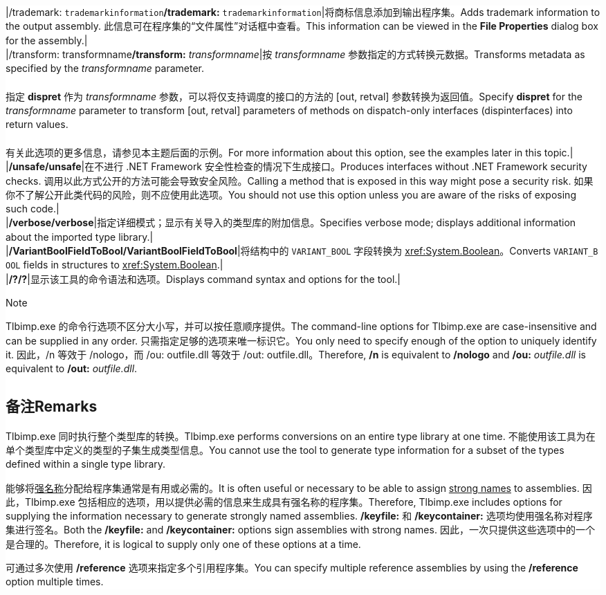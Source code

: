 |<span data-ttu-id="c9f20-193">/trademark: `trademarkinformation`</span><span class="sxs-lookup"><span data-stu-id="c9f20-193">**/trademark:** `trademarkinformation`</span></span>|<span data-ttu-id="c9f20-194">将商标信息添加到输出程序集。</span><span class="sxs-lookup"><span data-stu-id="c9f20-194">Adds trademark information to the output assembly.</span></span> <span data-ttu-id="c9f20-195">此信息可在程序集的“文件属性”对话框中查看。</span><span class="sxs-lookup"><span data-stu-id="c9f20-195">This information can be viewed in the **File Properties** dialog box for the assembly.</span></span>|  
|<span data-ttu-id="c9f20-196">/transform: transformname</span><span class="sxs-lookup"><span data-stu-id="c9f20-196">**/transform:** *transformname*</span></span>|<span data-ttu-id="c9f20-197">按 *transformname* 参数指定的方式转换元数据。</span><span class="sxs-lookup"><span data-stu-id="c9f20-197">Transforms metadata as specified by the *transformname* parameter.</span></span><br /><br /> <span data-ttu-id="c9f20-198">指定 **dispret** 作为 *transformname* 参数，可以将仅支持调度的接口的方法的 [out, retval] 参数转换为返回值。</span><span class="sxs-lookup"><span data-stu-id="c9f20-198">Specify **dispret** for the *transformname* parameter to transform [out, retval] parameters of methods on dispatch-only interfaces (dispinterfaces) into return values.</span></span><br /><br /> <span data-ttu-id="c9f20-199">有关此选项的更多信息，请参见本主题后面的示例。</span><span class="sxs-lookup"><span data-stu-id="c9f20-199">For more information about this option, see the examples later in this topic.</span></span>|  
|<span data-ttu-id="c9f20-200">**/unsafe**</span><span class="sxs-lookup"><span data-stu-id="c9f20-200">**/unsafe**</span></span>|<span data-ttu-id="c9f20-201">在不进行 .NET Framework 安全性检查的情况下生成接口。</span><span class="sxs-lookup"><span data-stu-id="c9f20-201">Produces interfaces without .NET Framework security checks.</span></span> <span data-ttu-id="c9f20-202">调用以此方式公开的方法可能会导致安全风险。</span><span class="sxs-lookup"><span data-stu-id="c9f20-202">Calling a method that is exposed in this way might pose a security risk.</span></span> <span data-ttu-id="c9f20-203">如果你不了解公开此类代码的风险，则不应使用此选项。</span><span class="sxs-lookup"><span data-stu-id="c9f20-203">You should not use this option unless you are aware of the risks of exposing such code.</span></span>|  
|<span data-ttu-id="c9f20-204">**/verbose**</span><span class="sxs-lookup"><span data-stu-id="c9f20-204">**/verbose**</span></span>|<span data-ttu-id="c9f20-205">指定详细模式；显示有关导入的类型库的附加信息。</span><span class="sxs-lookup"><span data-stu-id="c9f20-205">Specifies verbose mode; displays additional information about the imported type library.</span></span>|  
|<span data-ttu-id="c9f20-206">**/VariantBoolFieldToBool**</span><span class="sxs-lookup"><span data-stu-id="c9f20-206">**/VariantBoolFieldToBool**</span></span>|<span data-ttu-id="c9f20-207">将结构中的 `VARIANT_BOOL` 字段转换为 <xref:System.Boolean>。</span><span class="sxs-lookup"><span data-stu-id="c9f20-207">Converts `VARIANT_BOOL` fields in structures to <xref:System.Boolean>.</span></span>|  
|<span data-ttu-id="c9f20-208">**/?**</span><span class="sxs-lookup"><span data-stu-id="c9f20-208">**/?**</span></span>|<span data-ttu-id="c9f20-209">显示该工具的命令语法和选项。</span><span class="sxs-lookup"><span data-stu-id="c9f20-209">Displays command syntax and options for the tool.</span></span>|  
  
> [!NOTE]
> <span data-ttu-id="c9f20-210">Tlbimp.exe 的命令行选项不区分大小写，并可以按任意顺序提供。</span><span class="sxs-lookup"><span data-stu-id="c9f20-210">The command-line options for Tlbimp.exe are case-insensitive and can be supplied in any order.</span></span> <span data-ttu-id="c9f20-211">只需指定足够的选项来唯一标识它。</span><span class="sxs-lookup"><span data-stu-id="c9f20-211">You only need to specify enough of the option to uniquely identify it.</span></span> <span data-ttu-id="c9f20-212">因此，/n 等效于 /nologo，而 /ou: outfile.dll 等效于 /out: outfile.dll。</span><span class="sxs-lookup"><span data-stu-id="c9f20-212">Therefore, **/n** is equivalent to **/nologo** and **/ou:** *outfile.dll* is equivalent to **/out:** *outfile.dll*.</span></span>  
  
## <a name="remarks"></a><span data-ttu-id="c9f20-213">备注</span><span class="sxs-lookup"><span data-stu-id="c9f20-213">Remarks</span></span>  

 <span data-ttu-id="c9f20-214">Tlbimp.exe 同时执行整个类型库的转换。</span><span class="sxs-lookup"><span data-stu-id="c9f20-214">Tlbimp.exe performs conversions on an entire type library at one time.</span></span> <span data-ttu-id="c9f20-215">不能使用该工具为在单个类型库中定义的类型的子集生成类型信息。</span><span class="sxs-lookup"><span data-stu-id="c9f20-215">You cannot use the tool to generate type information for a subset of the types defined within a single type library.</span></span>  
  
 <span data-ttu-id="c9f20-216">能够将[强名称](../../standard/assembly/strong-named.md)分配给程序集通常是有用或必需的。</span><span class="sxs-lookup"><span data-stu-id="c9f20-216">It is often useful or necessary to be able to assign [strong names](../../standard/assembly/strong-named.md) to assemblies.</span></span> <span data-ttu-id="c9f20-217">因此，Tlbimp.exe 包括相应的选项，用以提供必需的信息来生成具有强名称的程序集。</span><span class="sxs-lookup"><span data-stu-id="c9f20-217">Therefore, Tlbimp.exe includes options for supplying the information necessary to generate strongly named assemblies.</span></span> <span data-ttu-id="c9f20-218">**/keyfile:** 和 **/keycontainer:** 选项均使用强名称对程序集进行签名。</span><span class="sxs-lookup"><span data-stu-id="c9f20-218">Both the **/keyfile:** and **/keycontainer:** options sign assemblies with strong names.</span></span> <span data-ttu-id="c9f20-219">因此，一次只提供这些选项中的一个是合理的。</span><span class="sxs-lookup"><span data-stu-id="c9f20-219">Therefore, it is logical to supply only one of these options at a time.</span></span>  
  
 <span data-ttu-id="c9f20-220">可通过多次使用 **/reference** 选项来指定多个引用程序集。</span><span class="sxs-lookup"><span data-stu-id="c9f20-220">You can specify multiple reference assemblies by using the **/reference** option multiple times.</span></span>
